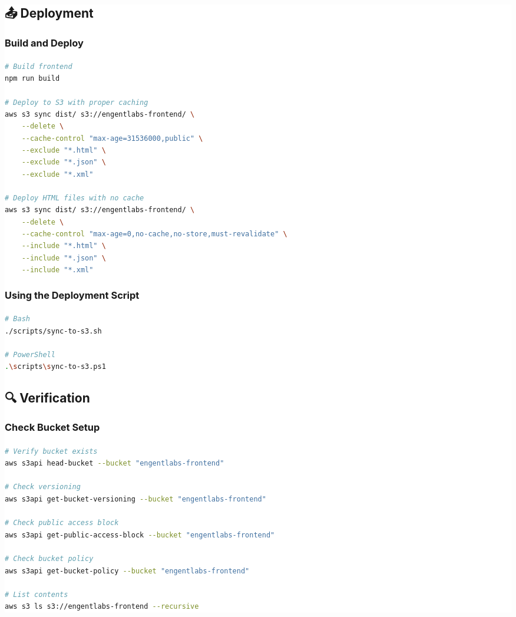 ## 📤 Deployment

### Build and Deploy
```bash
# Build frontend
npm run build

# Deploy to S3 with proper caching
aws s3 sync dist/ s3://engentlabs-frontend/ \
    --delete \
    --cache-control "max-age=31536000,public" \
    --exclude "*.html" \
    --exclude "*.json" \
    --exclude "*.xml"

# Deploy HTML files with no cache
aws s3 sync dist/ s3://engentlabs-frontend/ \
    --delete \
    --cache-control "max-age=0,no-cache,no-store,must-revalidate" \
    --include "*.html" \
    --include "*.json" \
    --include "*.xml"
```

### Using the Deployment Script
```bash
# Bash
./scripts/sync-to-s3.sh

# PowerShell
.\scripts\sync-to-s3.ps1
```

## 🔍 Verification

### Check Bucket Setup
```bash
# Verify bucket exists
aws s3api head-bucket --bucket "engentlabs-frontend"

# Check versioning
aws s3api get-bucket-versioning --bucket "engentlabs-frontend"

# Check public access block
aws s3api get-public-access-block --bucket "engentlabs-frontend"

# Check bucket policy
aws s3api get-bucket-policy --bucket "engentlabs-frontend"

# List contents
aws s3 ls s3://engentlabs-frontend --recursive
```
